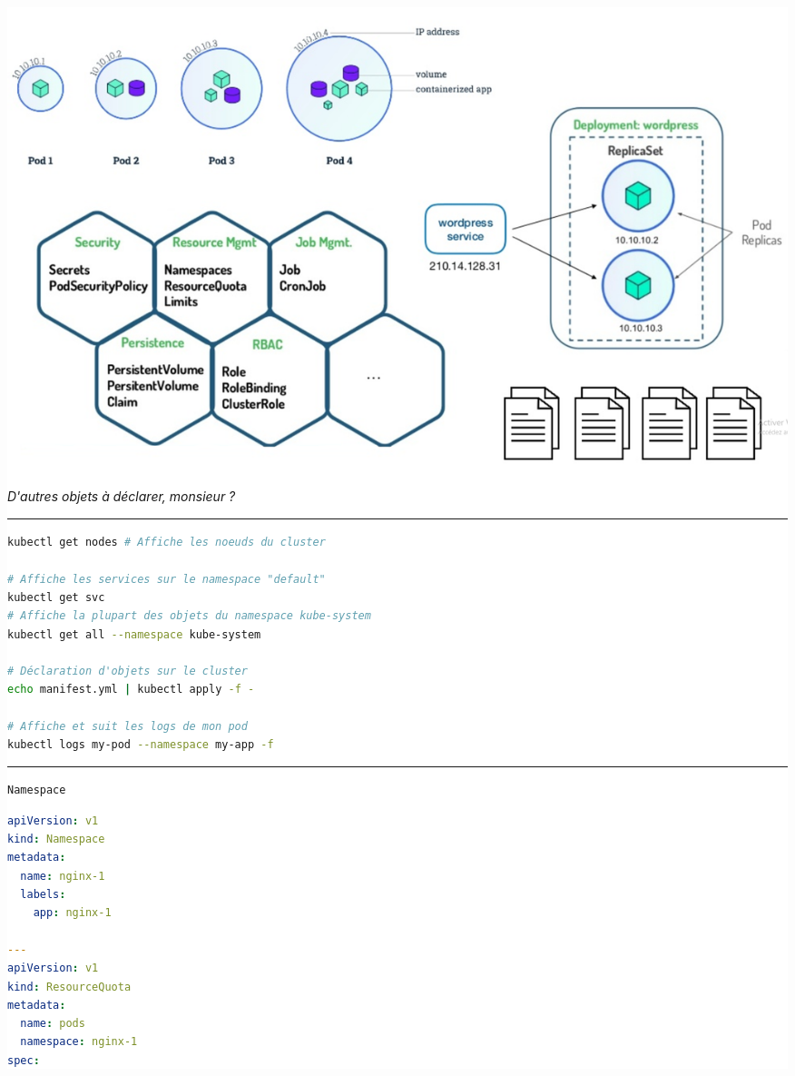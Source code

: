 ![](images/k8s-objects.png)

*D'autres objets à déclarer, monsieur ?*

-----

```bash
kubectl get nodes # Affiche les noeuds du cluster

# Affiche les services sur le namespace "default"
kubectl get svc
# Affiche la plupart des objets du namespace kube-system
kubectl get all --namespace kube-system 

# Déclaration d'objets sur le cluster
echo manifest.yml | kubectl apply -f -

# Affiche et suit les logs de mon pod
kubectl logs my-pod --namespace my-app -f
```

-----

`Namespace`

```yaml
apiVersion: v1
kind: Namespace
metadata:
  name: nginx-1
  labels:
    app: nginx-1

---
apiVersion: v1
kind: ResourceQuota
metadata:
  name: pods
  namespace: nginx-1
spec:
```